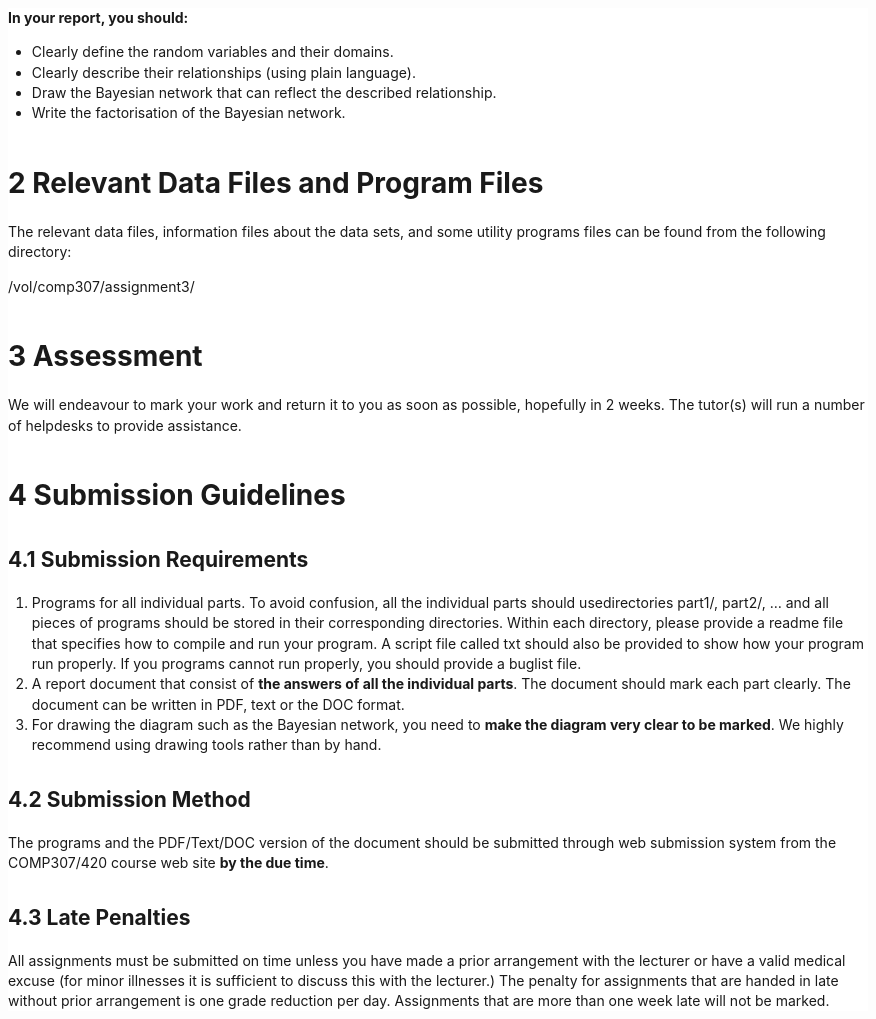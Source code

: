 <strong>In your report, you should:</strong>

<ul>

 <li>Clearly define the random variables and their domains.</li>

 <li>Clearly describe their relationships (using plain language).</li>

 <li>Draw the Bayesian network that can reflect the described relationship.</li>

 <li>Write the factorisation of the Bayesian network.</li>

</ul>

<h1>2          Relevant Data Files and Program Files</h1>

The relevant data files, information files about the data sets, and some utility programs files can be found from the following directory:

/vol/comp307/assignment3/

<h1>3      Assessment</h1>

We will endeavour to mark your work and return it to you as soon as possible, hopefully in 2 weeks. The tutor(s) will run a number of helpdesks to provide assistance.

<h1>4       Submission Guidelines</h1>

<h2>4.1      Submission Requirements</h2>

<ol>

 <li>Programs for all individual parts. To avoid confusion, all the individual parts should usedirectories part1/, part2/, … and all pieces of programs should be stored in their corresponding directories. Within each directory, please provide a readme file that specifies how to compile and run your program. A script file called txt should also be provided to show how your program run properly. If you programs cannot run properly, you should provide a buglist file.</li>

 <li>A report document that consist of <strong>the answers of all the individual parts</strong>. The document should mark each part clearly. The document can be written in PDF, text or the DOC format.</li>

 <li>For drawing the diagram such as the Bayesian network, you need to <strong>make the diagram very clear to be marked</strong>. We highly recommend using drawing tools rather than by hand.</li>

</ol>

<h2>4.2      Submission Method</h2>

The programs and the PDF/Text/DOC version of the document should be submitted through web submission system from the COMP307/420 course web site <strong>by the due time</strong>.

<h2>4.3      Late Penalties</h2>

All assignments must be submitted on time unless you have made a prior arrangement with the lecturer or have a valid medical excuse (for minor illnesses it is sufficient to discuss this with the lecturer.) The penalty for assignments that are handed in late without prior arrangement is one grade reduction per day. Assignments that are more than one week late will not be marked.